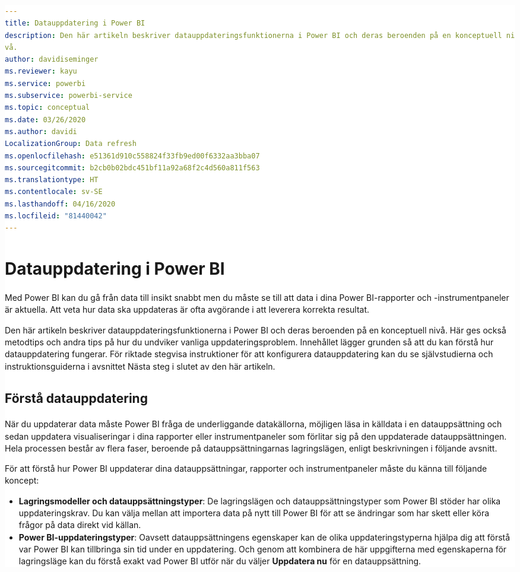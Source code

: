 ```yaml
---
title: Datauppdatering i Power BI
description: Den här artikeln beskriver datauppdateringsfunktionerna i Power BI och deras beroenden på en konceptuell nivå.
author: davidiseminger
ms.reviewer: kayu
ms.service: powerbi
ms.subservice: powerbi-service
ms.topic: conceptual
ms.date: 03/26/2020
ms.author: davidi
LocalizationGroup: Data refresh
ms.openlocfilehash: e51361d910c558824f33fb9ed00f6332aa3bba07
ms.sourcegitcommit: b2cb0b02bdc451bf11a92a68f2c4d560a811f563
ms.translationtype: HT
ms.contentlocale: sv-SE
ms.lasthandoff: 04/16/2020
ms.locfileid: "81440042"
---
```

# <a name="data-refresh-in-power-bi"></a>Datauppdatering i Power BI

Med Power BI kan du gå från data till insikt snabbt men du måste se till att data i dina Power BI-rapporter och -instrumentpaneler är aktuella. Att veta hur data ska uppdateras är ofta avgörande i att leverera korrekta resultat.

Den här artikeln beskriver datauppdateringsfunktionerna i Power BI och deras beroenden på en konceptuell nivå. Här ges också metodtips och andra tips på hur du undviker vanliga uppdateringsproblem. Innehållet lägger grunden så att du kan förstå hur datauppdatering fungerar. För riktade stegvisa instruktioner för att konfigurera datauppdatering kan du se självstudierna och instruktionsguiderna i avsnittet Nästa steg i slutet av den här artikeln.

## <a name="understanding-data-refresh"></a>Förstå datauppdatering

När du uppdaterar data måste Power BI fråga de underliggande datakällorna, möjligen läsa in källdata i en datauppsättning och sedan uppdatera visualiseringar i dina rapporter eller instrumentpaneler som förlitar sig på den uppdaterade datauppsättningen. Hela processen består av flera faser, beroende på datauppsättningarnas lagringslägen, enligt beskrivningen i följande avsnitt.

För att förstå hur Power BI uppdaterar dina datauppsättningar, rapporter och instrumentpaneler måste du känna till följande koncept:

- **Lagringsmodeller och datauppsättningstyper**: De lagringslägen och datauppsättningstyper som Power BI stöder har olika uppdateringskrav. Du kan välja mellan att importera data på nytt till Power BI för att se ändringar som har skett eller köra frågor på data direkt vid källan.
- **Power BI-uppdateringstyper**: Oavsett datauppsättningens egenskaper kan de olika uppdateringstyperna hjälpa dig att förstå var Power BI kan tillbringa sin tid under en uppdatering. Och genom att kombinera de här uppgifterna med egenskaperna för lagringsläge kan du förstå exakt vad Power BI utför när du väljer **Uppdatera nu** för en datauppsättning.
